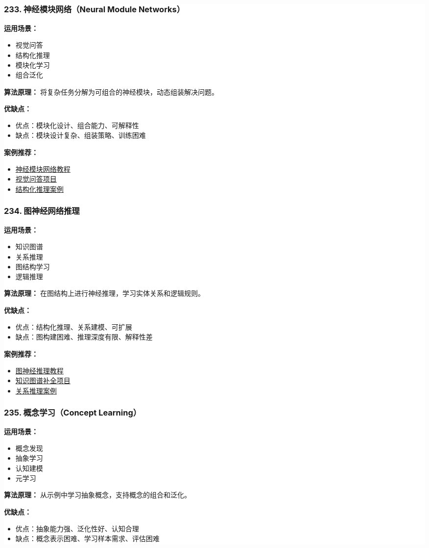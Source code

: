 ### 233. 神经模块网络（Neural Module Networks）

**运用场景：**
- 视觉问答
- 结构化推理
- 模块化学习
- 组合泛化

**算法原理：**
将复杂任务分解为可组合的神经模块，动态组装解决问题。

**优缺点：**
- 优点：模块化设计、组合能力、可解释性
- 缺点：模块设计复杂、组装策略、训练困难

**案例推荐：**
- [神经模块网络教程](https://github.com/topics/neural-module-networks)
- [视觉问答项目](https://github.com/topics/visual-question-answering-nmn)
- [结构化推理案例](https://www.kaggle.com/code/renshengbushexie/neural-module-reasoning)

### 234. 图神经网络推理

**运用场景：**
- 知识图谱
- 关系推理
- 图结构学习
- 逻辑推理

**算法原理：**
在图结构上进行神经推理，学习实体关系和逻辑规则。

**优缺点：**
- 优点：结构化推理、关系建模、可扩展
- 缺点：图构建困难、推理深度有限、解释性差

**案例推荐：**
- [图神经推理教程](https://github.com/topics/graph-neural-reasoning)
- [知识图谱补全项目](https://github.com/topics/knowledge-graph-completion)
- [关系推理案例](https://www.kaggle.com/code/renshengbushexie/graph-relation-reasoning)

### 235. 概念学习（Concept Learning）

**运用场景：**
- 概念发现
- 抽象学习
- 认知建模
- 元学习

**算法原理：**
从示例中学习抽象概念，支持概念的组合和泛化。

**优缺点：**
- 优点：抽象能力强、泛化性好、认知合理
- 缺点：概念表示困难、学习样本需求、评估困难
